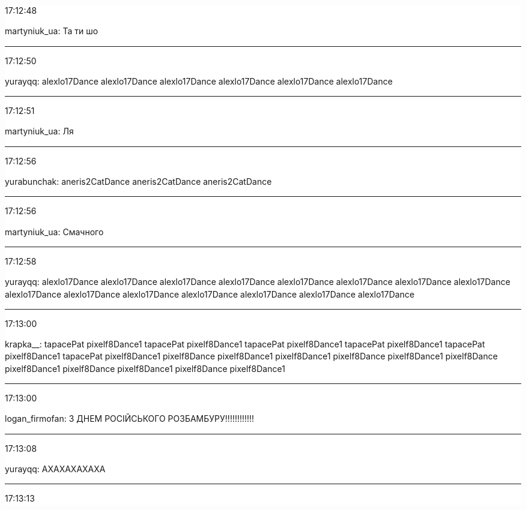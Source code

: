 
17:12:48

martyniuk_ua: Та ти шо

---

17:12:50

yurayqq: alexlo17Dance alexlo17Dance alexlo17Dance alexlo17Dance alexlo17Dance alexlo17Dance

---

17:12:51

martyniuk_ua: Ля

---

17:12:56

yurabunchak: aneris2CatDance aneris2CatDance aneris2CatDance

---

17:12:56

martyniuk_ua: Смачного

---

17:12:58

yurayqq: alexlo17Dance alexlo17Dance alexlo17Dance alexlo17Dance alexlo17Dance alexlo17Dance alexlo17Dance alexlo17Dance alexlo17Dance alexlo17Dance alexlo17Dance alexlo17Dance alexlo17Dance alexlo17Dance alexlo17Dance

---

17:13:00

krapka__: tapacePat pixelf8Dance1 tapacePat pixelf8Dance1 tapacePat pixelf8Dance1 tapacePat pixelf8Dance1 tapacePat pixelf8Dance1 tapacePat pixelf8Dance1 pixelf8Dance pixelf8Dance1 pixelf8Dance1 pixelf8Dance pixelf8Dance1 pixelf8Dance pixelf8Dance1 pixelf8Dance pixelf8Dance1 pixelf8Dance pixelf8Dance1

---

17:13:00

logan_firmofan: З ДНЕМ РОСІЙСЬКОГО РОЗБАМБУРУ!!!!!!!!!!!!

---

17:13:08

yurayqq: АХАХАХАХАХА

---

17:13:13
